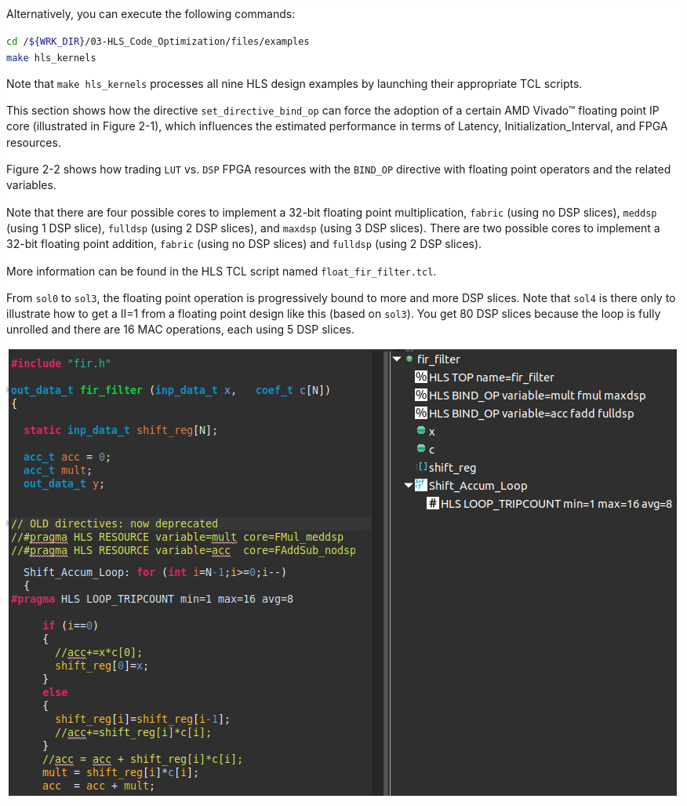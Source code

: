 Alternatively, you can execute the following commands:

```bash
cd /${WRK_DIR}/03-HLS_Code_Optimization/files/examples
make hls_kernels
```

Note that ``make hls_kernels`` processes all nine HLS design examples by launching their appropriate TCL scripts.

This section shows how the directive ``set_directive_bind_op`` can force the adoption of a certain AMD Vivado&trade; floating point IP core (illustrated in Figure 2-1), which influences the estimated performance in terms of Latency, Initialization_Interval, and FPGA resources.

Figure 2-2 shows how trading ``LUT`` vs. ``DSP`` FPGA resources with the ``BIND_OP`` directive with floating point operators and the related variables.

Note that there are four possible cores to implement a 32-bit floating point multiplication, ``fabric`` (using no DSP slices), ``meddsp`` (using 1 DSP slice), ``fulldsp`` (using 2 DSP slices), and ``maxdsp`` (using 3 DSP slices).
There are two     possible cores to implement a 32-bit floating point addition, ``fabric`` (using no DSP slices) and ``fulldsp`` (using 2 DSP slices).

More information can be found in the HLS TCL script named ``float_fir_filter.tcl``.

From ``sol0`` to ``sol3``, the floating point operation is progressively bound to more and more DSP slices. Note that ``sol4`` is there only to illustrate how to get a II=1 from a floating point design like this (based on ``sol3``). You get 80 DSP slices because the loop is fully unrolled and there are 16 MAC operations, each using 5 DSP slices.  

![figure2-1](files/images/float_fir_directives.png)
